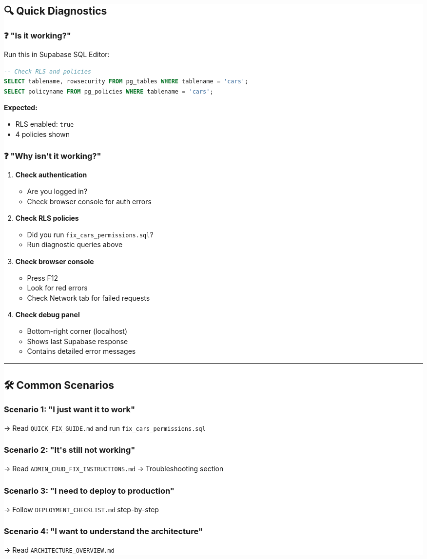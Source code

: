 
## 🔍 Quick Diagnostics

### ❓ "Is it working?"

Run this in Supabase SQL Editor:
```sql
-- Check RLS and policies
SELECT tablename, rowsecurity FROM pg_tables WHERE tablename = 'cars';
SELECT policyname FROM pg_policies WHERE tablename = 'cars';
```

**Expected:**
- RLS enabled: `true`
- 4 policies shown

### ❓ "Why isn't it working?"

1. **Check authentication**
   - Are you logged in?
   - Check browser console for auth errors

2. **Check RLS policies**
   - Did you run `fix_cars_permissions.sql`?
   - Run diagnostic queries above

3. **Check browser console**
   - Press F12
   - Look for red errors
   - Check Network tab for failed requests

4. **Check debug panel**
   - Bottom-right corner (localhost)
   - Shows last Supabase response
   - Contains detailed error messages

---

## 🛠️ Common Scenarios

### Scenario 1: "I just want it to work"
→ Read `QUICK_FIX_GUIDE.md` and run `fix_cars_permissions.sql`

### Scenario 2: "It's still not working"
→ Read `ADMIN_CRUD_FIX_INSTRUCTIONS.md` → Troubleshooting section

### Scenario 3: "I need to deploy to production"
→ Follow `DEPLOYMENT_CHECKLIST.md` step-by-step

### Scenario 4: "I want to understand the architecture"
→ Read `ARCHITECTURE_OVERVIEW.md`
